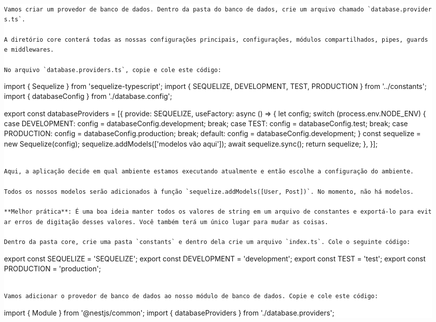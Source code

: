 ```
Vamos criar um provedor de banco de dados. Dentro da pasta do banco de dados, crie um arquivo chamado `database.providers.ts`.

A diretório core conterá todas as nossas configurações principais, configurações, módulos compartilhados, pipes, guards e middlewares.

No arquivo `database.providers.ts`, copie e cole este código:

```
import { Sequelize } from 'sequelize-typescript';
import { SEQUELIZE, DEVELOPMENT, TEST, PRODUCTION } from '../constants';
import { databaseConfig } from './database.config';

export const databaseProviders = [{
    provide: SEQUELIZE,
    useFactory: async () => {
        let config;
        switch (process.env.NODE_ENV) {
        case DEVELOPMENT:
           config = databaseConfig.development;
           break;
        case TEST:
           config = databaseConfig.test;
           break;
        case PRODUCTION:
           config = databaseConfig.production;
           break;
        default:
           config = databaseConfig.development;
        }
        const sequelize = new Sequelize(config);
        sequelize.addModels(['modelos vão aqui']);
        await sequelize.sync();
        return sequelize;
    },
}];
```

Aqui, a aplicação decide em qual ambiente estamos executando atualmente e então escolhe a configuração do ambiente.

Todos os nossos modelos serão adicionados à função `sequelize.addModels([User, Post])`. No momento, não há modelos.

**Melhor prática**: É uma boa ideia manter todos os valores de string em um arquivo de constantes e exportá-lo para evitar erros de digitação desses valores. Você também terá um único lugar para mudar as coisas.

Dentro da pasta core, crie uma pasta `constants` e dentro dela crie um arquivo `index.ts`. Cole o seguinte código:

```
export const SEQUELIZE = 'SEQUELIZE';
export const DEVELOPMENT = 'development';
export const TEST = 'test';
export const PRODUCTION = 'production';
```

Vamos adicionar o provedor de banco de dados ao nosso módulo de banco de dados. Copie e cole este código:

```
import { Module } from '@nestjs/common';
import { databaseProviders } from './database.providers';


[1]: https://nodejs.org/
[2]: http://www.typescriptlang.org/
[3]: https://www.postman.com/
[4]: https://nodejs.org/
[5]: https://github.com/onwuvic/nest-blog-api
[6]: https://github.com/RobinBuschmann/sequelize-typescript#readme
[7]: https://github.com/jaredhanson/passport
[8]: https://docs.nestjs.com/exception-filters
[9]: https://github.com/typestack/class-validator
[10]: https://nestjs.com/
[11]: https://github.com/onwuvic/nest-blog-api
[12]: https://www.linkedin.com/in/victoronwuzor/
[13]: https://twitter.com/victoronwuzor